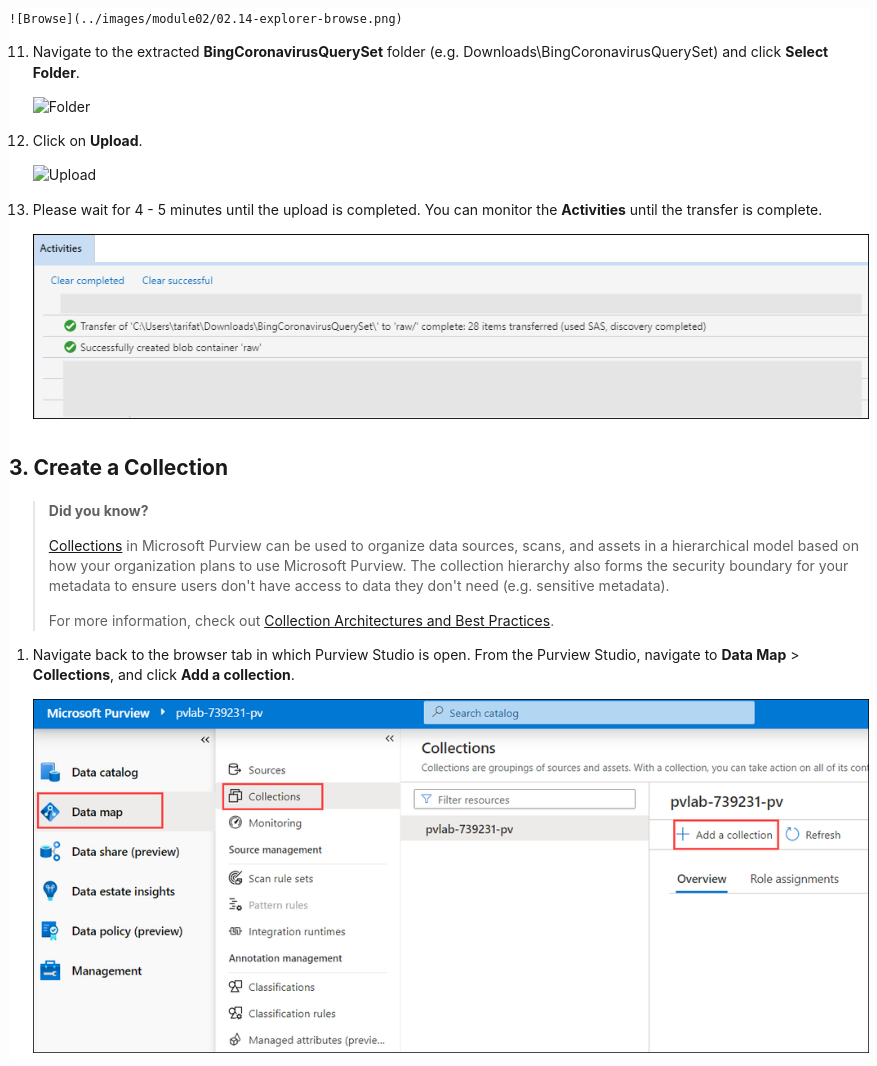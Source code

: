     ![Browse](../images/module02/02.14-explorer-browse.png)

11. Navigate to the extracted **BingCoronavirusQuerySet** folder (e.g. Downloads\BingCoronavirusQuerySet) and click **Select Folder**.

    ![Folder](../images/module02/02.15-explorer-folder.png)

12. Click on **Upload**.

    ![Upload](../images/module02/02.16-explorer-data.png)

13. Please wait for 4 - 5 minutes until the upload is completed. You can monitor the **Activities** until the transfer is complete.

    ![Transfer Complete](../images/module02/m2a-t2-step13.png)

## 3. Create a Collection

> **Did you know?**
>
> [Collections](https://docs.microsoft.com/en-us/azure/purview/how-to-create-and-manage-collections) in Microsoft Purview can be used to organize data sources, scans, and assets in a hierarchical model based on how your organization plans to use Microsoft Purview. The collection hierarchy also forms the security boundary for your metadata to ensure users don't have access to data they don't need (e.g. sensitive metadata). 
>
> For more information, check out [Collection Architectures and Best Practices](https://docs.microsoft.com/en-us/azure/purview/concept-best-practices-collections).

1. Navigate back to the browser tab in which Purview Studio is open. From the Purview Studio, navigate to **Data Map** > **Collections**, and click  **Add a collection**.

    ![New Collection](../images/module02/m2aex3stp1.png)
